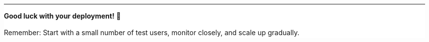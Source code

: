 ```bash
```

---

**Good luck with your deployment!** 🚀

Remember: Start with a small number of test users, monitor closely, and scale up gradually.
